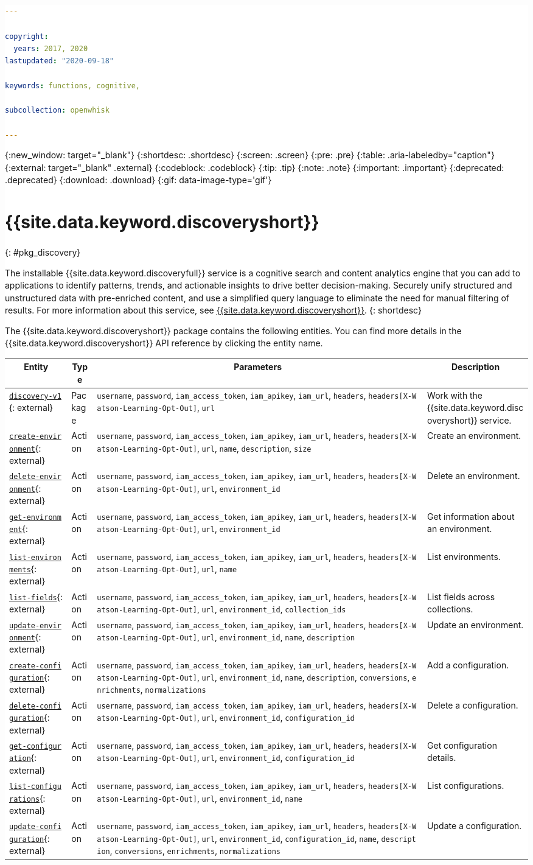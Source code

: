 ```yaml
---

copyright:
  years: 2017, 2020
lastupdated: "2020-09-18"

keywords: functions, cognitive,

subcollection: openwhisk

---
```


{:new_window: target="_blank"}
{:shortdesc: .shortdesc}
{:screen: .screen}
{:pre: .pre}
{:table: .aria-labeledby="caption"}
{:external: target="_blank" .external}
{:codeblock: .codeblock}
{:tip: .tip}
{:note: .note}
{:important: .important}
{:deprecated: .deprecated}
{:download: .download}
{:gif: data-image-type='gif'}

# {{site.data.keyword.discoveryshort}}
{: #pkg_discovery}

The installable {{site.data.keyword.discoveryfull}} service is a cognitive search and content analytics engine that you can add to applications to identify patterns, trends, and actionable insights to drive better decision-making. Securely unify structured and unstructured data with pre-enriched content, and use a simplified query language to eliminate the need for manual filtering of results. For more information about this service, see [{{site.data.keyword.discoveryshort}}](/docs/discovery?topic=discovery-getting-started).
{: shortdesc}

The {{site.data.keyword.discoveryshort}} package contains the following entities. You can find more details in the {{site.data.keyword.discoveryshort}} API reference by clicking the entity name.

| Entity | Type | Parameters | Description |
| --- | --- | --- | --- |
| [`discovery-v1`](https://cloud.ibm.com/apidocs/discovery){: external} | Package | `username`, `password`,  `iam_access_token`, `iam_apikey`, `iam_url`, `headers`, `headers[X-Watson-Learning-Opt-Out]`, `url`  | Work with the {{site.data.keyword.discoveryshort}} service. |
| [`create-environment`](https://cloud.ibm.com/apidocs/discovery#create-an-environment){: external} | Action | `username`, `password`,  `iam_access_token`, `iam_apikey`, `iam_url`, `headers`, `headers[X-Watson-Learning-Opt-Out]`, `url`, `name`, `description`, `size` | Create an environment. |
| [`delete-environment`](https://cloud.ibm.com/apidocs/discovery#delete-environment){: external} | Action | `username`, `password`,  `iam_access_token`, `iam_apikey`, `iam_url`, `headers`, `headers[X-Watson-Learning-Opt-Out]`, `url`, `environment_id` | Delete an environment. |
| [`get-environment`](https://cloud.ibm.com/apidocs/discovery#get-environment-info){: external} | Action | `username`, `password`, `iam_access_token`, `iam_apikey`, `iam_url`, `headers`, `headers[X-Watson-Learning-Opt-Out]`, `url`, `environment_id`  | Get information about an environment. |
| [`list-environments`](https://cloud.ibm.com/apidocs/discovery#list-environments){: external} | Action | `username`, `password`,  `iam_access_token`, `iam_apikey`, `iam_url`, `headers`, `headers[X-Watson-Learning-Opt-Out]`, `url`, `name`  | List environments. |
| [`list-fields`](https://cloud.ibm.com/apidocs/discovery#list-fields-across-collections){: external} | Action | `username`, `password`, `iam_access_token`, `iam_apikey`, `iam_url`, `headers`, `headers[X-Watson-Learning-Opt-Out]`, `url`, `environment_id`, `collection_ids` | List fields across collections. |
| [`update-environment`](https://cloud.ibm.com/apidocs/discovery#update-an-environment){: external} | Action | `username`, `password`,  `iam_access_token`, `iam_apikey`, `iam_url`, `headers`, `headers[X-Watson-Learning-Opt-Out]`, `url`, `environment_id`, `name`, `description` | Update an environment. |
| [`create-configuration`](https://cloud.ibm.com/apidocs/discovery#create-configuration){: external} | Action | `username`, `password`,  `iam_access_token`, `iam_apikey`, `iam_url`, `headers`, `headers[X-Watson-Learning-Opt-Out]`, `url`, `environment_id`, `name`, `description`, `conversions`, `enrichments`, `normalizations`  | Add a configuration. |
| [`delete-configuration`](https://cloud.ibm.com/apidocs/discovery#delete-configuration){: external} | Action | `username`, `password`,  `iam_access_token`, `iam_apikey`, `iam_url`,  `headers`, `headers[X-Watson-Learning-Opt-Out]`, `url`, `environment_id`, `configuration_id` | Delete a configuration. |
| [`get-configuration`](https://cloud.ibm.com/apidocs/discovery#get-configuration){: external} | Action | `username`, `password`,  `iam_access_token`, `iam_apikey`, `iam_url`, `headers`, `headers[X-Watson-Learning-Opt-Out]`, `url`, `environment_id`, `configuration_id` | Get configuration details. |
| [`list-configurations`](https://cloud.ibm.com/apidocs/discovery#list-configurations){: external} | Action | `username`, `password`,  `iam_access_token`, `iam_apikey`, `iam_url`, `headers`, `headers[X-Watson-Learning-Opt-Out]`, `url`, `environment_id`, `name` | List configurations. |
| [`update-configuration`](https://cloud.ibm.com/apidocs/discovery#update-configuration){: external} | Action |  `username`, `password`,  `iam_access_token`, `iam_apikey`, `iam_url`, `headers`, `headers[X-Watson-Learning-Opt-Out]`, `url`, `environment_id`, `configuration_id`, `name`, `description`, `conversions`, `enrichments`, `normalizations` | Update a configuration. |